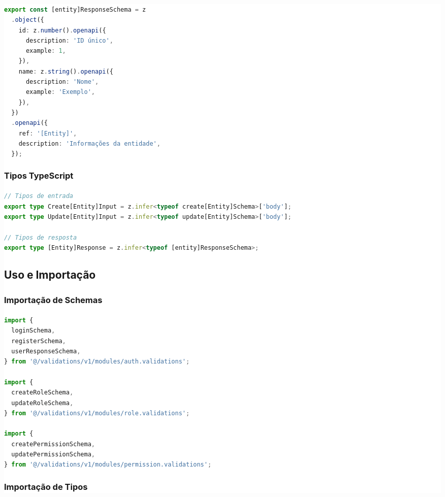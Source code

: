 ```typescript
export const [entity]ResponseSchema = z
  .object({
    id: z.number().openapi({
      description: 'ID único',
      example: 1,
    }),
    name: z.string().openapi({
      description: 'Nome',
      example: 'Exemplo',
    }),
  })
  .openapi({
    ref: '[Entity]',
    description: 'Informações da entidade',
  });
```

### Tipos TypeScript

```typescript
// Tipos de entrada
export type Create[Entity]Input = z.infer<typeof create[Entity]Schema>['body'];
export type Update[Entity]Input = z.infer<typeof update[Entity]Schema>['body'];

// Tipos de resposta
export type [Entity]Response = z.infer<typeof [entity]ResponseSchema>;
```

## Uso e Importação

### Importação de Schemas

```typescript
import {
  loginSchema,
  registerSchema,
  userResponseSchema,
} from '@/validations/v1/modules/auth.validations';

import {
  createRoleSchema,
  updateRoleSchema,
} from '@/validations/v1/modules/role.validations';

import {
  createPermissionSchema,
  updatePermissionSchema,
} from '@/validations/v1/modules/permission.validations';
```

### Importação de Tipos
